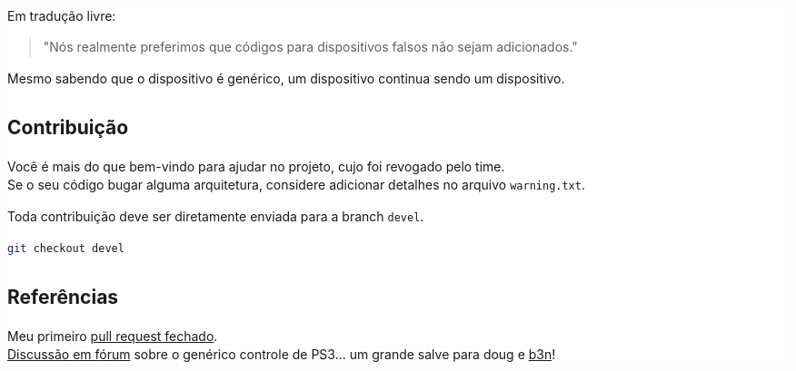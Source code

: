 Em tradução livre:
> "Nós realmente preferimos que códigos para dispositivos falsos não sejam adicionados."

Mesmo sabendo que o dispositivo é genérico, um dispositivo continua sendo um dispositivo.

Contribuição
------------

Você é mais do que bem-vindo para ajudar no projeto, cujo foi revogado pelo time.<br>
Se o seu código bugar alguma arquitetura, considere adicionar detalhes no arquivo `warning.txt`.

Toda contribuição deve ser diretamente enviada para a branch `devel`.
```sh
git checkout devel
```

Referências
----------

Meu primeiro [pull request fechado](https://github.com/zen-kernel/zen-kernel/pull/279).<br>
[Discussão em fórum](https://retropie.org.uk/forum/topic/28263/playstation-3-controller-not-connecting-wired-on-new-pi4-retropie-build/7) sobre o genérico controle de PS3... um grande salve para doug e [b3n](https://github.com/btlogy)!
